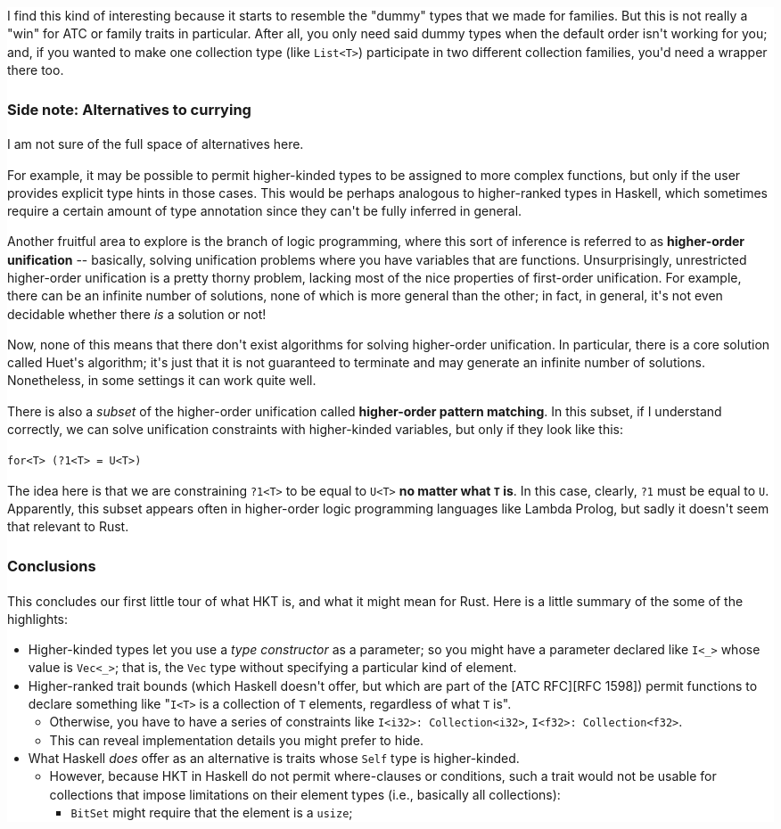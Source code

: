 I find this kind of interesting because it starts to resemble the
"dummy" types that we made for families. But this is not really a
"win" for ATC or family traits in particular. After all, you only need
said dummy types when the default order isn't working for you; and, if
you wanted to make one collection type (like `List<T>`) participate in
two different collection families, you'd need a wrapper there too.

### Side note: Alternatives to currying

I am not sure of the full space of alternatives here.

For example, it may be possible to permit higher-kinded types to be
assigned to more complex functions, but only if the user provides
explicit type hints in those cases. This would be perhaps analogous to
higher-ranked types in Haskell, which sometimes require a certain
amount of type annotation since they can't be fully inferred in
general.

Another fruitful area to explore is the branch of logic programming,
where this sort of inference is referred to as **higher-order
unification** -- basically, solving unification problems where you
have variables that are functions. Unsurprisingly, unrestricted
higher-order unification is a pretty thorny problem, lacking most of
the nice properties of first-order unification. For example, there can
be an infinite number of solutions, none of which is more general than
the other; in fact, in general, it's not even decidable whether there
*is* a solution or not!

Now, none of this means that there don't exist algorithms for solving
higher-order unification. In particular, there is a core solution
called Huet's algorithm; it's just that it is not guaranteed to
terminate and may generate an infinite number of
solutions. Nonetheless, in some settings it can work quite well.

There is also a *subset* of the higher-order unification called
**higher-order pattern matching**. In this subset, if I understand
correctly, we can solve unification constraints with higher-kinded
variables, but only if they look like this:

    for<T> (?1<T> = U<T>)
    
The idea here is that we are constraining `?1<T>` to be equal to
`U<T>` **no matter what `T` is**. In this case, clearly, `?1` must be
equal to `U`.  Apparently, this subset appears often in higher-order
logic programming languages like Lambda Prolog, but sadly it doesn't
seem that relevant to Rust.

### Conclusions

This concludes our first little tour of what HKT is, and what it might
mean for Rust. Here is a little summary of the some of the highlights:

- Higher-kinded types let you use a *type constructor* as a parameter;
  so you might have a parameter declared like `I<_>` whose value is `Vec<_>`;
  that is, the `Vec` type without specifying a particular kind of element.
- Higher-ranked trait bounds (which Haskell doesn't offer, but which
  are part of the [ATC RFC][RFC 1598]) permit functions to declare
  something like "`I<T>` is a collection of `T` elements, regardless
  of what `T` is".
  - Otherwise, you have to have a series of constraints like `I<i32>: Collection<i32>`,
    `I<f32>: Collection<f32>`.
  - This can reveal implementation details you might prefer to hide.
- What Haskell *does* offer as an alternative is traits whose `Self` type is higher-kinded.
  - However, because HKT in Haskell do not permit where-clauses or conditions,
    such a trait would not be usable for collections that impose limitations on
    their element types (i.e., basically all collections):
    - `BitSet` might require that the element is a `usize`;

[^fc]: I was not able to find an even-mildly-convincing variant on `floatify` for this. =)
[^mod]: This problem is not specific to types declared in fn bodies;
[post-a]: {{ site.baseurl }}/blog/2016/11/02/associated-type-constructors-part-1-basic-concepts-and-introduction/
[post-b]: {{ site.baseurl }}/blog/2016/11/03/associated-type-constructors-part-2-family-traits/
[RFC 1598]: https://github.com/rust-lang/rfcs/pull/1598
[rayon]: http://smallcultfollowing.com/babysteps/blog/2016/02/25/parallel-iterators-part-2-producers/
[uq]: https://en.wikipedia.org/wiki/Universal_quantification
[turing-complete]: https://www.reddit.com/r/rust/comments/2o6yp8/brainfck_in_rusts_type_system_aka_type_system_is/
[my comment on internals]: https://internals.rust-lang.org/t/blog-post-series-alternative-type-constructors-and-hkt/4300/28?u=nikomatsakis
[scala]: http://blogs.atlassian.com/2013/09/scala-types-of-a-higher-kind/
[tcds]: http://research.microsoft.com/en-us/um/people/simonpj/Papers/type-class-design-space/